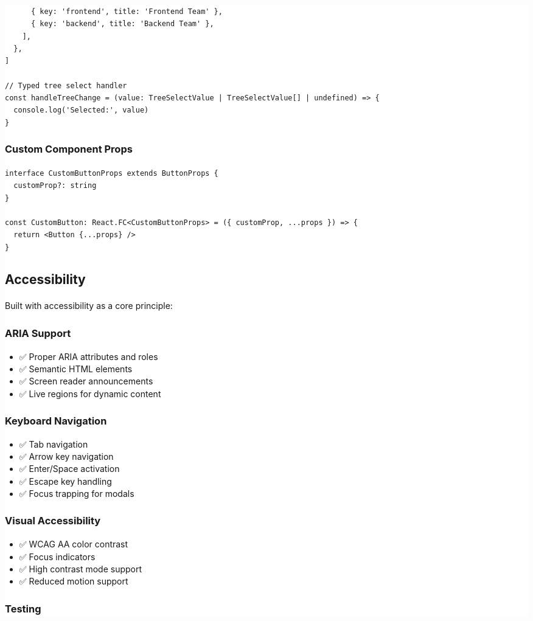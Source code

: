 ```tsx
      { key: 'frontend', title: 'Frontend Team' },
      { key: 'backend', title: 'Backend Team' },
    ],
  },
]

// Typed tree select handler
const handleTreeChange = (value: TreeSelectValue | TreeSelectValue[] | undefined) => {
  console.log('Selected:', value)
}
```

### Custom Component Props

```tsx
interface CustomButtonProps extends ButtonProps {
  customProp?: string
}

const CustomButton: React.FC<CustomButtonProps> = ({ customProp, ...props }) => {
  return <Button {...props} />
}
```

## Accessibility

Built with accessibility as a core principle:

### ARIA Support

- ✅ Proper ARIA attributes and roles
- ✅ Semantic HTML elements
- ✅ Screen reader announcements
- ✅ Live regions for dynamic content

### Keyboard Navigation

- ✅ Tab navigation
- ✅ Arrow key navigation
- ✅ Enter/Space activation
- ✅ Escape key handling
- ✅ Focus trapping for modals

### Visual Accessibility

- ✅ WCAG AA color contrast
- ✅ Focus indicators
- ✅ High contrast mode support
- ✅ Reduced motion support

### Testing
